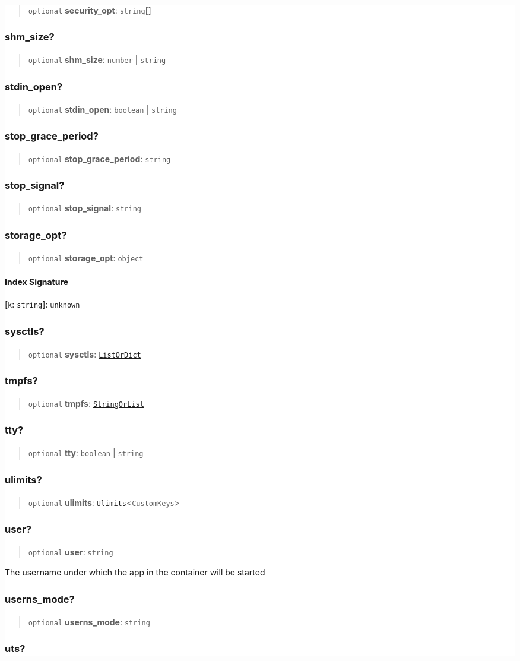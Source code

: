 > `optional` **security\_opt**: `string`[]

### shm\_size?

> `optional` **shm\_size**: `number` \| `string`

### stdin\_open?

> `optional` **stdin\_open**: `boolean` \| `string`

### stop\_grace\_period?

> `optional` **stop\_grace\_period**: `string`

### stop\_signal?

> `optional` **stop\_signal**: `string`

### storage\_opt?

> `optional` **storage\_opt**: `object`

#### Index Signature

\[`k`: `string`\]: `unknown`

### sysctls?

> `optional` **sysctls**: [`ListOrDict`](ListOrDict.md)

### tmpfs?

> `optional` **tmpfs**: [`StringOrList`](StringOrList.md)

### tty?

> `optional` **tty**: `boolean` \| `string`

### ulimits?

> `optional` **ulimits**: [`Ulimits`](../interfaces/Ulimits.md)\<`CustomKeys`\>

### user?

> `optional` **user**: `string`

The username under which the app in the container will be started

### userns\_mode?

> `optional` **userns\_mode**: `string`

### uts?
